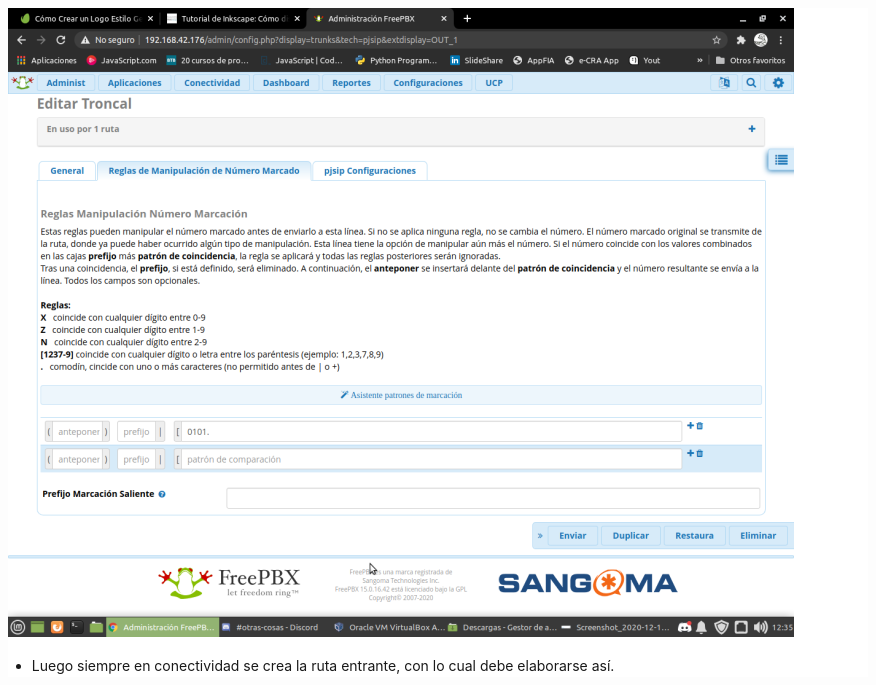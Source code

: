 ![](media/image79.png)

- Luego siempre en conectividad se crea la ruta entrante, con lo cual debe elaborarse así.
